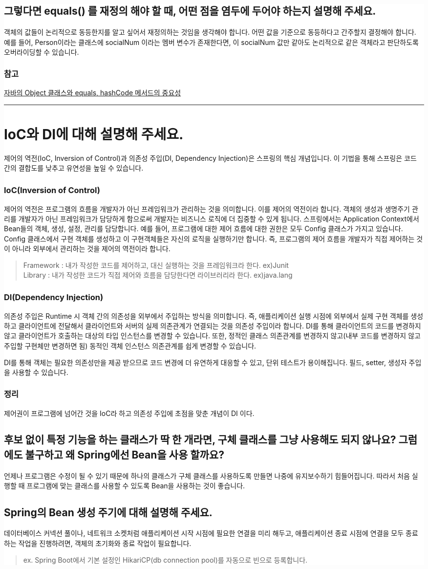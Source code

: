 ## 그렇다면 equals() 를 재정의 해야 할 때, 어떤 점을 염두에 두어야 하는지 설명해 주세요.
객체의 값들이 논리적으로 동등한지를 알고 싶어서 재정의하는 것임을 생각해야 합니다. 어떤 값을 기준으로 동등하다고 간주할지 결정해야 합니다. 예를 들어, Person이라는 
클래스에 socialNum 이라는 멤버 변수가 존재한다면, 이 socialNum 값만 같아도 논리적으로 같은 객체라고 판단하도록 오버라이딩할 수 있습니다.

### 참고
[자바의 Object 클래스와 equals, hashCode 메서드의 중요성](https://f-lab.kr/insight/java-object-class-equals-hashcode?gad_source=1&gclid=Cj0KCQjw4MSzBhC8ARIsAPFOuyVMJOSlO4-yNxA2CcqBvh6i7yymsQ-Lh1N7ikkeYi4kSIo_UPPCb0YaAkxREALw_wcB)

---

# IoC와 DI에 대해 설명해 주세요.

제어의 역전(IoC, Inversion of Control)과 의존성 주입(DI, Dependency Injection)은 스프링의 핵심 개념입니다. 이 기법을 통해 스프링은 코드 간의 결합도를 낮추고 유연성을 높일 수 있습니다.

### IoC(Inversion of Control)
제어의 역전은 프로그램의 흐름을 개발자가 아닌 프레임워크가 관리하는 것을 의미합니다. 이를 제어의 역전이라 합니다. 객체의 생성과 생명주기 관리를 개발자가 아닌 프레임워크가 담당하게 함으로써 개발자는 비즈니스 로직에 더 집중할 수 있게 됩니다. 스프링에서는 Application Context에서 Bean들의 객체, 생성, 설정, 관리를 담당합니다. 
예를 들어, 프로그램에 대한 제어 흐름에 대한 권한은 모두 Config 클래스가 가지고 있습니다. Config 클래스에서 구현 객체를 생성하고 이 구현객체들은 자신의 로직을 실행하기만 합니다. 즉, 프로그램의 제어 흐름을 개발자가 직접 제어하는 것이 아니라 외부에서 관리하는 것을 제어의 역전이라 합니다.

> Framework : 내가 작성한 코드를 제어하고, 대신 실행하는 것을 프레임워크라 한다. ex)Junit    
> Library : 내가 작성한 코드가 직접 제어와 흐름을 담당한다면 라이브러리라 한다. ex)java.lang

### DI(Dependency Injection)
의존성 주입은 Runtime 시 객체 간의 의존성을 외부에서 주입하는 방식을 의미합니다. 즉, 애플리케이션 실행 시점에 외부에서 실제 구현 객체를 생성하고 클라이언트에 전달해서 클라이언트와 서버의 실제 의존관계가 연결되는 것을 의존성 주입이라 합니다. 
DI를 통해 클라이언트의 코드를 변경하지 않고 클라이언트가 호출하는 대상의 타입 인스턴스를 변경할 수 있습니다. 또한, 정적인 클래스 의존관계를 변경하지 않고(내부 코드를 변경하지 않고 주입할 구현체만 변경하면 됨) 동적인 객체 인스턴스 의존관계를 쉽게 변경할 수 있습니다.

DI를 통해 객체는 필요한 의존성만을 제공 받으므로 코드 변경에 더 유연하게 대응할 수 있고, 단위 테스트가 용이해집니다. 필드, setter, 생성자 주입을 사용할 수 있습니다.

### 정리
제어권이 프로그램에 넘어간 것을 IoC라 하고 의존성 주입에 초점을 맞춘 개념이 DI 이다. 

## 후보 없이 특정 기능을 하는 클래스가 딱 한 개라면, 구체 클래스를 그냥 사용해도 되지 않나요? 그럼에도 불구하고 왜 Spring에선 Bean을 사용 할까요?

언제나 프로그램은 수정이 될 수 있기 때문에 하나의 클래스가 구체 클래스를 사용하도록 만들면 나중에 유지보수하기 힘들어집니다. 따라서 처음 실행할 때 프로그램에 맞는 클래스를 사용할 수 있도록 Bean을 사용하는 것이 좋습니다.


## Spring의 Bean 생성 주기에 대해 설명해 주세요.
데이터베이스 커넥션 풀이나, 네트워크 소켓처럼 애플리케이션 시작 시점에 필요한 연결을 미리 해두고, 애플리케이션 종료 시점에 연결을 모두 종료하는 작업을 진행하려면, 객체의 초기화와 종료 작업이 필요합니다.

> ex. Spring Boot에서 기본 설정인 HikariCP(db connection pool)를 자동으로 빈으로 등록합니다. 
